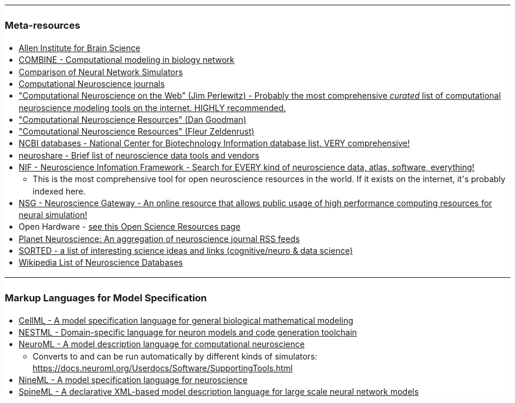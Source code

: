 -----------------------------------

### Meta-resources

- [Allen Institute for Brain
  Science](https://alleninstitute.org/open-science-tools/)
- [COMBINE - Computational modeling in biology network](http://co.mbine.org/standards)
- [Comparison of Neural Network
  Simulators](https://grey.colorado.edu/emergent/index.php/Comparison_of_Neural_Network_Simulators)
- [Computational Neuroscience journals](http://www.cnsorg.org/journals)
- ["Computational Neuroscience on the Web" (Jim Perlewitz) - Probably the most
  comprehensive *curated* list of computational neuroscience modeling tools on
  the internet. HIGHLY recommended.](https://compneuroweb.com/)
- ["Computational Neuroscience Resources" (Dan Goodman)](https://neural-reckoning.org/comp-neuro-resources.html)
- ["Computational Neuroscience Resources" (Fleur Zeldenrust)](https://fleurzeldenrust.nl/computational-neuroscience-resources/)
- [NCBI databases - National Center for Biotechnology Information database
  list, VERY comprehensive!](http://www.ncbi.nlm.nih.gov/guide/all/)
- [neuroshare - Brief list of neuroscience data tools and vendors](http://neuroshare.sourceforge.net/links.shtml)
- [NIF - Neuroscience Infomation Framework - Search for EVERY kind of
  neuroscience data, atlas, software, everything!](https://neuinfo.org/)
    - This is the most comprehensive tool for open neuroscience resources in
      the world. If it exists on the internet, it's probably indexed here.
- [NSG - Neuroscience Gateway - An online resource that allows public usage of
  high performance computing resources for neural
  simulation!](http://www.nsgportal.org/index.html)
- Open Hardware - [see this Open Science Resources
  page](https://github.com/asoplata/open-science-resources#open-diy-hardware)
- [Planet Neuroscience: An aggregation of neuroscience journal RSS feeds](https://neuroblog.fedoraproject.org/planet-neuroscience/)
- [SORTED - a list of interesting science ideas and links (cognitive/neuro & data science)](https://github.com/PTDZ/SORTED)
- [Wikipedia List of Neuroscience Databases](https://en.wikipedia.org/wiki/List_of_neuroscience_databases)

-----------------------------------

### Markup Languages for Model Specification

- [CellML - A model specification language for general biological mathematical
  modeling](https://www.cellml.org/)
- [NESTML - Domain-specific language for neuron models and code generation
  toolchain](https://nestml.readthedocs.io/)
- [NeuroML - A model description language for computational
  neuroscience](https://www.neuroml.org/)
    - Converts to and can be run automatically by different kinds of simulators:
      https://docs.neuroml.org/Userdocs/Software/SupportingTools.html
- [NineML - A model specification language for
  neuroscience](http://incf.github.io/nineml-spec/)
- [SpineML - A declarative XML-based model description language for large scale neural network models](http://spineml.github.io)
